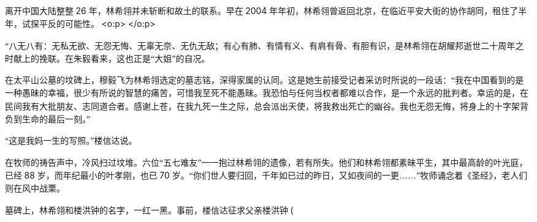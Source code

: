   <span lang="ZH-CN" style='font-family:宋体;mso-ascii-font-family:
"Times New Roman"'>
   离开中国大陆整整
  </span>
  26
  <span lang="ZH-CN" style='font-family:宋体;
mso-ascii-font-family:"Times New Roman"'>
   年，林希翎并未斩断和故土的联系。早在
  </span>
  2004
  <span lang="ZH-CN" style='font-family:宋体;mso-ascii-font-family:"Times New Roman"'>
   年年初，林希翎曾返回北京，在临近平安大街的协作胡同，租住了半年，试探平反的可能性。
  </span>
  <o:p>
  </o:p>
 </p>
 <p class="MsoNormal">
  <span lang="ZH-CN" style='font-family:宋体;mso-ascii-font-family:
"Times New Roman"'>
   “八无八有：无私无欲、无怨无悔、无辜无奈、无仇无敌；有心有肺、有情有义、有肩有骨、有胆有识，是林希翎在胡耀邦逝世二十周年之时献上的挽联。在朱毅看来，这也正是“大姐”的自况。
  </span>
  <o:p>
  </o:p>
 </p>
 <p class="MsoNormal">
  <span lang="ZH-CN" style='font-family:宋体;mso-ascii-font-family:
"Times New Roman"'>
   在太平山公墓的坟碑上，穆毅飞为林希翎选定的墓志铭，深得家属的认同。这是她生前接受记者采访时所说的一段话：“我在中国看到的是一种愚昧的幸福，很少有所说的智慧的痛苦，可惜我至死不能愚昧。我恐怕与任何当权者都难以合作，是一个永远的批判者。幸运的是，在民间我有大批朋友、志同道合者。感谢上苍，在我九死一生之际，总会派出天使，将我救出死亡的幽谷。我也无怨无悔，将身上的十字架背负到生命的最后一刻。”
  </span>
  <o:p>
  </o:p>
 </p>
 <p class="MsoNormal">
  <span lang="ZH-CN" style='font-family:宋体;mso-ascii-font-family:
"Times New Roman"'>
   “这是我妈一生的写照。”楼信达说。
  </span>
  <o:p>
  </o:p>
 </p>
 <p class="MsoNormal">
  <span lang="ZH-CN" style='font-family:宋体;mso-ascii-font-family:
"Times New Roman"'>
   在牧师的祷告声中，冷风扫过坟堆。六位“五七难友”一一抱过林希翎的遗像，若有所失。他们和林希翎都素昧平生，其中最高龄的叶光庭，已经
  </span>
  88
  <span lang="ZH-CN" style='font-family:宋体;mso-ascii-font-family:"Times New Roman"'>
   岁，而年纪最小的叶孝刚，也已
  </span>
  70
  <span lang="ZH-CN" style='font-family:宋体;mso-ascii-font-family:"Times New Roman"'>
   岁。“你们世人要归回，千年如已过的昨日，又如夜间的一更……”牧师诵念着《圣经》，老人们则在风中战栗。
  </span>
  <o:p>
  </o:p>
 </p>
 <p class="MsoNormal">
  <span lang="ZH-CN" style='font-family:宋体;mso-ascii-font-family:
"Times New Roman"'>
   墓碑上，林希翎和楼洪钟的名字，一红一黑。事前，楼信达征求父亲楼洪钟
  </span>
  (
  <span lang="ZH-CN" style='font-family:宋体;mso-ascii-font-family:"Times New Roman"'>